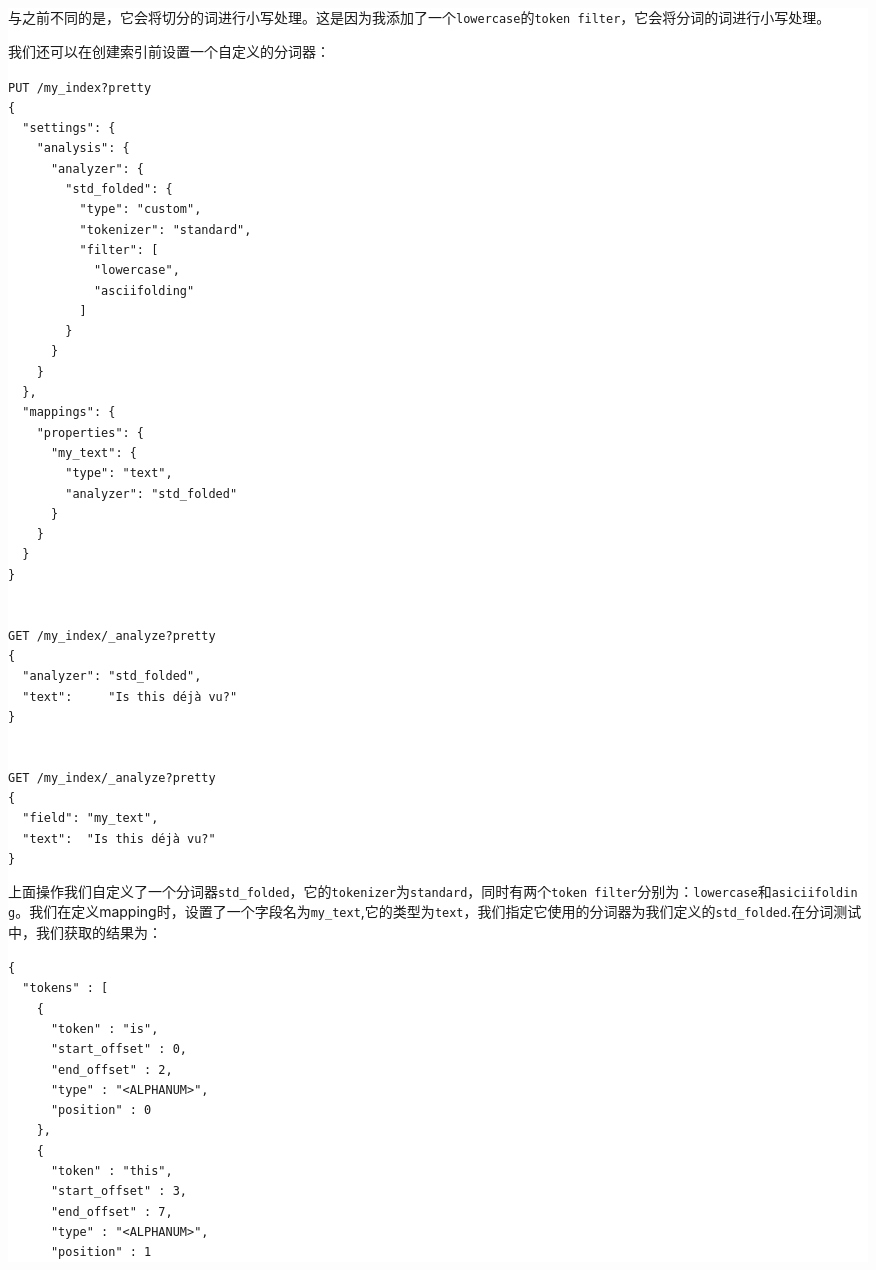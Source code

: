 与之前不同的是，它会将切分的词进行小写处理。这是因为我添加了一个```lowercase```的```token filter```，它会将分词的词进行小写处理。

我们还可以在创建索引前设置一个自定义的分词器：

```
PUT /my_index?pretty
{
  "settings": {
    "analysis": {
      "analyzer": {
        "std_folded": { 
          "type": "custom",
          "tokenizer": "standard",
          "filter": [
            "lowercase",
            "asciifolding"
          ]
        }
      }
    }
  },
  "mappings": {
    "properties": {
      "my_text": {
        "type": "text",
        "analyzer": "std_folded" 
      }
    }
  }
}


GET /my_index/_analyze?pretty
{
  "analyzer": "std_folded", 
  "text":     "Is this déjà vu?"
}


GET /my_index/_analyze?pretty
{
  "field": "my_text", 
  "text":  "Is this déjà vu?"
}
```

上面操作我们自定义了一个分词器```std_folded```，它的```tokenizer```为```standard```，同时有两个```token filter```分别为：```lowercase```和```asiciifolding```。我们在定义mapping时，设置了一个字段名为```my_text```,它的类型为```text```，我们指定它使用的分词器为我们定义的```std_folded```.在分词测试中，我们获取的结果为：

```
{
  "tokens" : [
    {
      "token" : "is",
      "start_offset" : 0,
      "end_offset" : 2,
      "type" : "<ALPHANUM>",
      "position" : 0
    },
    {
      "token" : "this",
      "start_offset" : 3,
      "end_offset" : 7,
      "type" : "<ALPHANUM>",
      "position" : 1
```